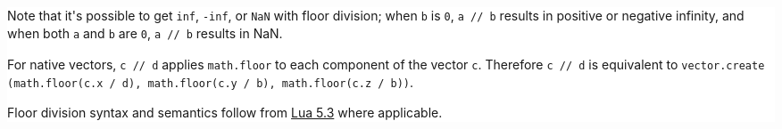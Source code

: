 Note that it's possible to get `inf`, `-inf`, or `NaN` with floor division; when `b` is `0`, `a // b` results in positive or negative infinity, and when both `a` and `b` are `0`, `a // b` results in NaN.

For native vectors, `c // d` applies `math.floor` to each component of the vector `c`. Therefore `c // d` is equivalent to `vector.create(math.floor(c.x / d), math.floor(c.y / b), math.floor(c.z / b))`.

Floor division syntax and semantics follow from [Lua 5.3](https://www.lua.org/manual/5.3/manual.html#3.4.1) where applicable.
